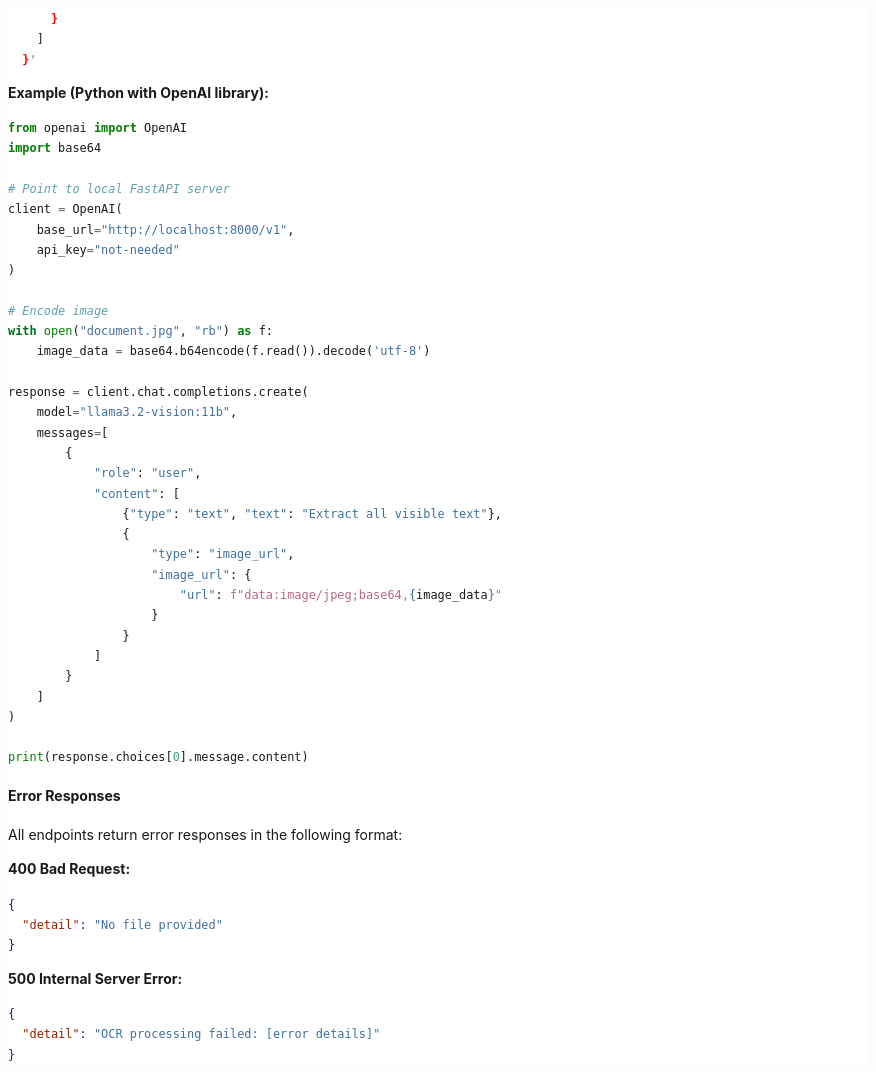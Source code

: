 ```bash
      }
    ]
  }'
```

**Example (Python with OpenAI library):**
```python
from openai import OpenAI
import base64

# Point to local FastAPI server
client = OpenAI(
    base_url="http://localhost:8000/v1",
    api_key="not-needed"
)

# Encode image
with open("document.jpg", "rb") as f:
    image_data = base64.b64encode(f.read()).decode('utf-8')

response = client.chat.completions.create(
    model="llama3.2-vision:11b",
    messages=[
        {
            "role": "user",
            "content": [
                {"type": "text", "text": "Extract all visible text"},
                {
                    "type": "image_url",
                    "image_url": {
                        "url": f"data:image/jpeg;base64,{image_data}"
                    }
                }
            ]
        }
    ]
)

print(response.choices[0].message.content)
```

#### Error Responses

All endpoints return error responses in the following format:

**400 Bad Request:**
```json
{
  "detail": "No file provided"
}
```

**500 Internal Server Error:**
```json
{
  "detail": "OCR processing failed: [error details]"
}
```
